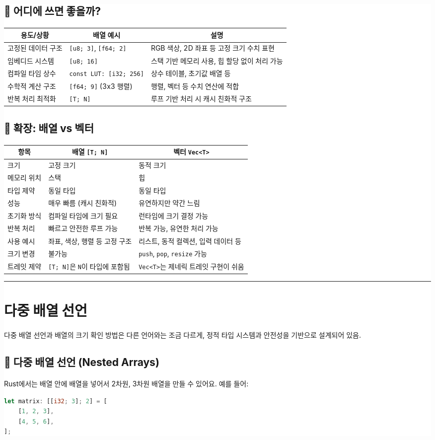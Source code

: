 ## 📌 어디에 쓰면 좋을까?
| 용도/상황             | 배열 예시               | 설명                                      |
|------------------------|--------------------------|-------------------------------------------|
| 고정된 데이터 구조     | `[u8; 3]`, `[f64; 2]`     | RGB 색상, 2D 좌표 등 고정 크기 수치 표현     |
| 임베디드 시스템        | `[u8; 16]`                | 스택 기반 메모리 사용, 힙 할당 없이 처리 가능 |
| 컴파일 타임 상수       | `const LUT: [i32; 256]`   | 상수 테이블, 초기값 배열 등                 |
| 수학적 계산 구조       | `[f64; 9]` (3x3 행렬)     | 행렬, 벡터 등 수치 연산에 적합               |
| 반복 처리 최적화       | `[T; N]`                  | 루프 기반 처리 시 캐시 친화적 구조           |




## 🧠 확장: 배열 vs 벡터
| 항목             | 배열 `[T; N]`                     | 벡터 `Vec<T>`                      |
|------------------|-----------------------------------|------------------------------------|
| 크기             | 고정 크기                         | 동적 크기                          |
| 메모리 위치      | 스택                              | 힙                                 |
| 타입 제약        | 동일 타입                         | 동일 타입                          |
| 성능             | 매우 빠름 (캐시 친화적)           | 유연하지만 약간 느림               |
| 초기화 방식      | 컴파일 타임에 크기 필요           | 런타임에 크기 결정 가능            |
| 반복 처리        | 빠르고 안전한 루프 가능           | 반복 가능, 유연한 처리 가능        |
| 사용 예시        | 좌표, 색상, 행렬 등 고정 구조     | 리스트, 동적 컬렉션, 입력 데이터 등 |
| 크기 변경        | 불가능                            | `push`, `pop`, `resize` 가능       |
| 트레잇 제약      | `[T; N]`은 `N`이 타입에 포함됨     | `Vec<T>`는 제네릭 트레잇 구현이 쉬움 |

---

# 다중 배열 선언

다중 배열 선언과 배열의 크기 확인 방법은 다른 언어와는 조금 다르게, 정적 타입 시스템과 안전성을 기반으로 설계되어 있음.

## 🧱 다중 배열 선언 (Nested Arrays)
Rust에서는 배열 안에 배열을 넣어서 2차원, 3차원 배열을 만들 수 있어요. 
예를 들어:
```rust
let matrix: [[i32; 3]; 2] = [
    [1, 2, 3],
    [4, 5, 6],
];
```
